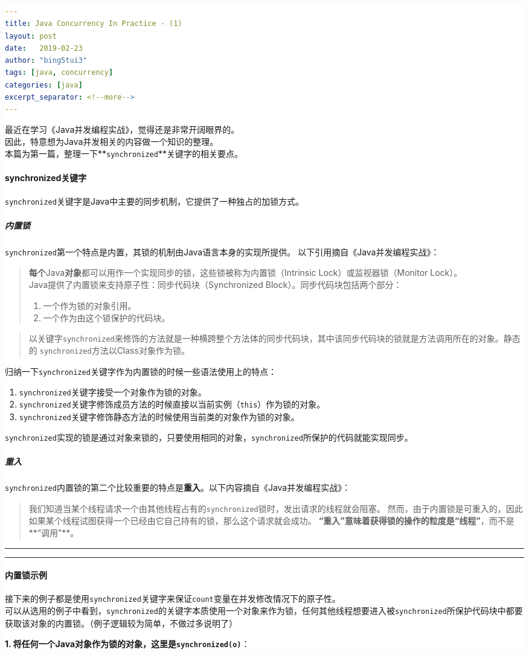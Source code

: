 ```yaml
---
title: Java Concurrency In Practice - (1)
layout: post
date:   2019-02-23
author: "bing5tui3"
tags: [java, concurrency]
categories: [java]
excerpt_separator: <!--more-->
---
```


最近在学习《Java并发编程实战》，觉得还是非常开阔眼界的。  
因此，特意想为Java并发相关的内容做一个知识的整理。  
本篇为第一篇，整理一下**`synchronized`**关键字的相关要点。



#### synchronized关键字

`synchronized`关键字是Java中主要的同步机制，它提供了一种独占的加锁方式。

##### 内置锁
`synchronized`第一个特点是内置，其锁的机制由Java语言本身的实现所提供。 以下引用摘自《Java并发编程实战》：
> **每个**Java**对象**都可以用作一个实现同步的锁，这些锁被称为内置锁（Intrinsic Lock）或监视器锁（Monitor Lock）。   
> Java提供了内置锁来支持原子性：同步代码块（Synchronized Block）。同步代码块包括两个部分：  
> 1. 一个作为锁的对象引用。
> 2. 一个作为由这个锁保护的代码块。  

> 以关键字`synchronized`来修饰的方法就是一种横跨整个方法体的同步代码块，其中该同步代码块的锁就是方法调用所在的对象。静态的	`synchronized`方法以Class对象作为锁。

归纳一下`synchronized`关键字作为内置锁的时候一些语法使用上的特点：
1. `synchronized`关键字接受一个对象作为锁的对象。
2. `synchronized`关键字修饰成员方法的时候直接以当前实例（`this`）作为锁的对象。
3. `synchronized`关键字修饰静态方法的时候使用当前类的对象作为锁的对象。

`synchronized`实现的锁是通过对象来锁的，只要使用相同的对象，`synchronized`所保护的代码就能实现同步。   

##### 重入

`synchronized`内置锁的第二个比较重要的特点是**重入**。以下内容摘自《Java并发编程实战》：

> 我们知道当某个线程请求一个由其他线程占有的`synchronized`锁时，发出请求的线程就会阻塞。
然而，由于内置锁是可重入的，因此如果某个线程试图获得一个已经由它自己持有的锁，那么这个请求就会成功。
**“重入”**意味着获得锁的操作的粒度是**“线程”**，而不是**“调用”**。


---
---

#### 内置锁示例

接下来的例子都是使用`synchronized`关键字来保证`count`变量在并发修改情况下的原子性。  
可以从选用的例子中看到，`synchronized`的关键字本质使用一个对象来作为锁，任何其他线程想要进入被`synchronized`所保护代码块中都要获取该对象的内置锁。（例子逻辑较为简单，不做过多说明了）

**1. 将任何一个Java对象作为锁的对象，这里是`synchronized(o)`**：
